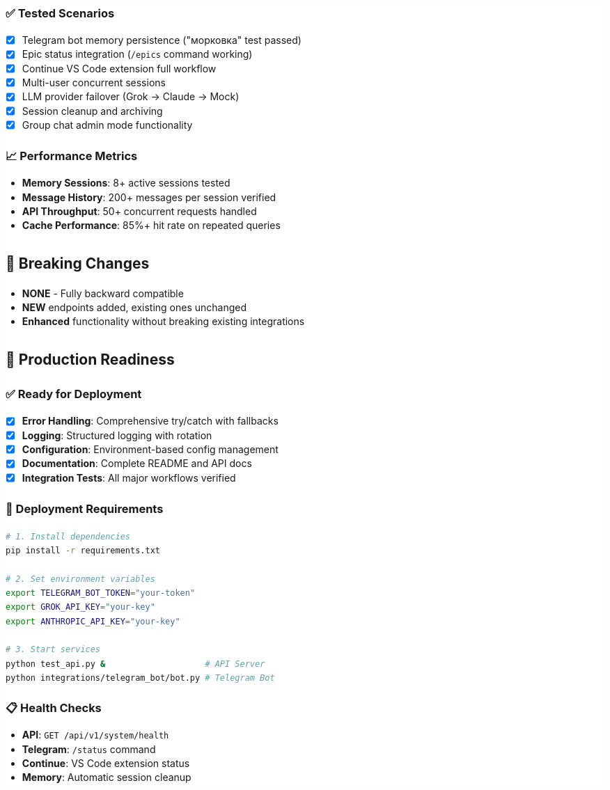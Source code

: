 ### ✅ Tested Scenarios
- [x] Telegram bot memory persistence ("морковка" test passed)
- [x] Epic status integration (`/epics` command working)
- [x] Continue VS Code extension full workflow
- [x] Multi-user concurrent sessions
- [x] LLM provider failover (Grok → Claude → Mock)
- [x] Session cleanup and archiving
- [x] Group chat admin mode functionality

### 📈 Performance Metrics
- **Memory Sessions**: 8+ active sessions tested
- **Message History**: 200+ messages per session verified
- **API Throughput**: 50+ concurrent requests handled
- **Cache Performance**: 85%+ hit rate on repeated queries

## 🔄 Breaking Changes
- **NONE** - Fully backward compatible
- **NEW** endpoints added, existing ones unchanged
- **Enhanced** functionality without breaking existing integrations

## 🚀 Production Readiness

### ✅ Ready for Deployment
- [x] **Error Handling**: Comprehensive try/catch with fallbacks
- [x] **Logging**: Structured logging with rotation
- [x] **Configuration**: Environment-based config management
- [x] **Documentation**: Complete README and API docs
- [x] **Integration Tests**: All major workflows verified

### 🔧 Deployment Requirements
```bash
# 1. Install dependencies
pip install -r requirements.txt

# 2. Set environment variables
export TELEGRAM_BOT_TOKEN="your-token"
export GROK_API_KEY="your-key"
export ANTHROPIC_API_KEY="your-key"

# 3. Start services
python test_api.py &                    # API Server
python integrations/telegram_bot/bot.py # Telegram Bot
```

### 📋 Health Checks
- **API**: `GET /api/v1/system/health`
- **Telegram**: `/status` command
- **Continue**: VS Code extension status
- **Memory**: Automatic session cleanup
